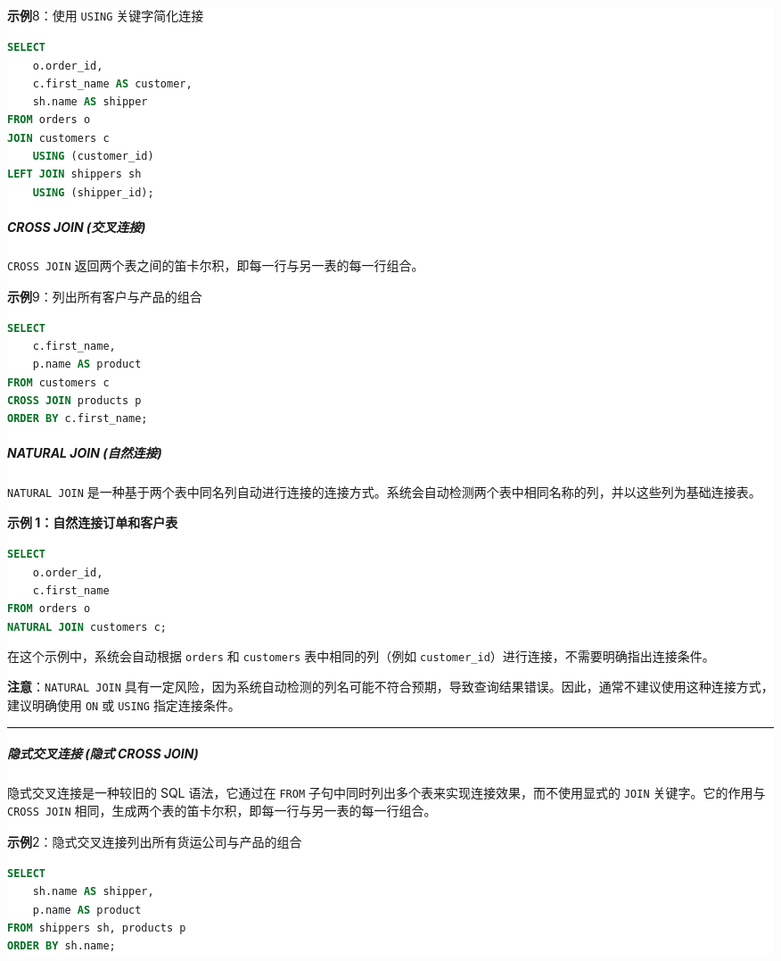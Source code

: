 **示例**8：使用 `USING` 关键字简化连接

```sql
SELECT
    o.order_id,
    c.first_name AS customer,
    sh.name AS shipper
FROM orders o
JOIN customers c
    USING (customer_id)
LEFT JOIN shippers sh
    USING (shipper_id);
```

##### CROSS JOIN (交叉连接)

`CROSS JOIN` 返回两个表之间的笛卡尔积，即每一行与另一表的每一行组合。

**示例**9：列出所有客户与产品的组合

```sql
SELECT
    c.first_name,
    p.name AS product
FROM customers c
CROSS JOIN products p
ORDER BY c.first_name;
```

##### NATURAL JOIN (自然连接)

`NATURAL JOIN` 是一种基于两个表中同名列自动进行连接的连接方式。系统会自动检测两个表中相同名称的列，并以这些列为基础连接表。

**示例 1：自然连接订单和客户表**

```sql
SELECT
    o.order_id,
    c.first_name
FROM orders o
NATURAL JOIN customers c;
```

在这个示例中，系统会自动根据 `orders` 和 `customers` 表中相同的列（例如 `customer_id`）进行连接，不需要明确指出连接条件。

**注意**：`NATURAL JOIN` 具有一定风险，因为系统自动检测的列名可能不符合预期，导致查询结果错误。因此，通常不建议使用这种连接方式，建议明确使用 `ON` 或 `USING` 指定连接条件。

---

##### 隐式交叉连接 (隐式 CROSS JOIN)

隐式交叉连接是一种较旧的 SQL 语法，它通过在 `FROM` 子句中同时列出多个表来实现连接效果，而不使用显式的 `JOIN` 关键字。它的作用与 `CROSS JOIN` 相同，生成两个表的笛卡尔积，即每一行与另一表的每一行组合。

**示例**2：隐式交叉连接列出所有货运公司与产品的组合

```sql
SELECT
    sh.name AS shipper,
    p.name AS product
FROM shippers sh, products p
ORDER BY sh.name;
```
